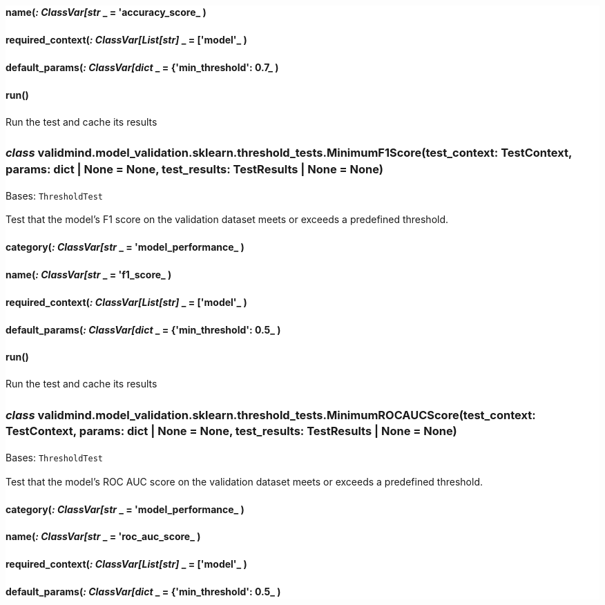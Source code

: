 #### name(_: ClassVar[str_ _ = 'accuracy_score_ )

#### required_context(_: ClassVar[List[str]_ _ = ['model'_ )

#### default_params(_: ClassVar[dict_ _ = {'min_threshold': 0.7_ )

#### run()
Run the test and cache its results


### _class_ validmind.model_validation.sklearn.threshold_tests.MinimumF1Score(test_context: TestContext, params: dict | None = None, test_results: TestResults | None = None)
Bases: `ThresholdTest`

Test that the model’s F1 score on the validation dataset meets or
exceeds a predefined threshold.


#### category(_: ClassVar[str_ _ = 'model_performance_ )

#### name(_: ClassVar[str_ _ = 'f1_score_ )

#### required_context(_: ClassVar[List[str]_ _ = ['model'_ )

#### default_params(_: ClassVar[dict_ _ = {'min_threshold': 0.5_ )

#### run()
Run the test and cache its results


### _class_ validmind.model_validation.sklearn.threshold_tests.MinimumROCAUCScore(test_context: TestContext, params: dict | None = None, test_results: TestResults | None = None)
Bases: `ThresholdTest`

Test that the model’s ROC AUC score on the validation dataset meets or
exceeds a predefined threshold.


#### category(_: ClassVar[str_ _ = 'model_performance_ )

#### name(_: ClassVar[str_ _ = 'roc_auc_score_ )

#### required_context(_: ClassVar[List[str]_ _ = ['model'_ )

#### default_params(_: ClassVar[dict_ _ = {'min_threshold': 0.5_ )
